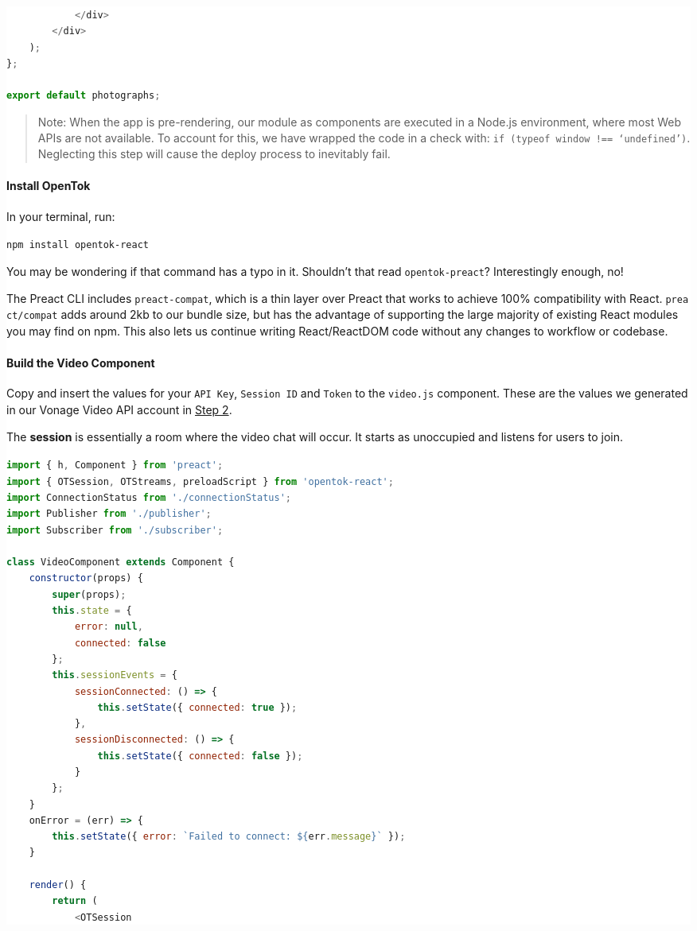 ```js
            </div>
        </div>
    );
};

export default photographs;
```

> Note: When the app is pre-rendering, our module as components are executed in a Node.js environment, where most Web APIs are not available. To account for this, we have wrapped the code in a check with: `if (typeof window !== ‘undefined’)`. Neglecting this step will cause the deploy process to inevitably fail.

#### Install OpenTok

In your terminal, run:

```bash
npm install opentok-react
```

You may be wondering if that command has a typo in it. Shouldn’t that read `opentok-preact`? Interestingly enough, no!

The Preact CLI includes `preact-compat`, which is a thin layer over Preact that works to achieve 100% compatibility with React. `preact/compat` adds around 2kb to our bundle size, but has the advantage of supporting the large majority of existing React modules you may find on npm. This also lets us continue writing React/ReactDOM code without any changes to workflow or codebase.

#### Build the Video Component

Copy and insert the values for your `API Key`, `Session ID` and `Token` to the `video.js` component. These are the values we generated in our Vonage Video API account in [Step 2](#step-2).

The **session** is essentially a room where the video chat will occur. It starts as unoccupied and listens for users to join.

```js
import { h, Component } from 'preact';
import { OTSession, OTStreams, preloadScript } from 'opentok-react';
import ConnectionStatus from './connectionStatus';
import Publisher from './publisher';
import Subscriber from './subscriber';

class VideoComponent extends Component {
    constructor(props) {
        super(props);
        this.state = {
            error: null,
            connected: false
        };
        this.sessionEvents = {
            sessionConnected: () => {
                this.setState({ connected: true });
            },
            sessionDisconnected: () => {
                this.setState({ connected: false });
            }
        };
    }
    onError = (err) => {
        this.setState({ error: `Failed to connect: ${err.message}` });
    }

    render() {
        return (
            <OTSession
```
